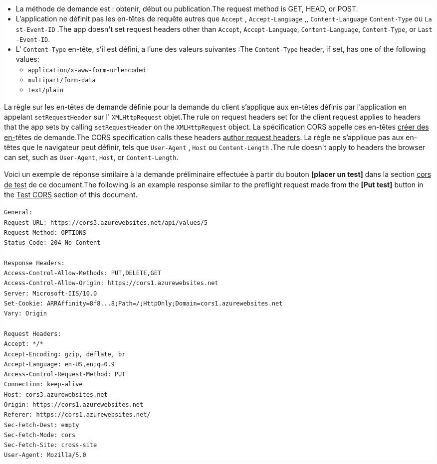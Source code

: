 * <span data-ttu-id="7a5d5-261">La méthode de demande est : obtenir, début ou publication.</span><span class="sxs-lookup"><span data-stu-id="7a5d5-261">The request method is GET, HEAD, or POST.</span></span>
* <span data-ttu-id="7a5d5-262">L’application ne définit pas les en-têtes de requête autres que `Accept` , `Accept-Language` ,, `Content-Language` `Content-Type` ou `Last-Event-ID` .</span><span class="sxs-lookup"><span data-stu-id="7a5d5-262">The app doesn't set request headers other than `Accept`, `Accept-Language`, `Content-Language`, `Content-Type`, or `Last-Event-ID`.</span></span>
* <span data-ttu-id="7a5d5-263">L' `Content-Type` en-tête, s’il est défini, a l’une des valeurs suivantes :</span><span class="sxs-lookup"><span data-stu-id="7a5d5-263">The `Content-Type` header, if set, has one of the following values:</span></span>
  * `application/x-www-form-urlencoded`
  * `multipart/form-data`
  * `text/plain`

<span data-ttu-id="7a5d5-264">La règle sur les en-têtes de demande définie pour la demande du client s’applique aux en-têtes définis par l’application en appelant `setRequestHeader` sur l' `XMLHttpRequest` objet.</span><span class="sxs-lookup"><span data-stu-id="7a5d5-264">The rule on request headers set for the client request applies to headers that the app sets by calling `setRequestHeader` on the `XMLHttpRequest` object.</span></span> <span data-ttu-id="7a5d5-265">La spécification CORS appelle ces en-têtes [créer des en-](https://www.w3.org/TR/cors/#author-request-headers)têtes de demande.</span><span class="sxs-lookup"><span data-stu-id="7a5d5-265">The CORS specification calls these headers [author request headers](https://www.w3.org/TR/cors/#author-request-headers).</span></span> <span data-ttu-id="7a5d5-266">La règle ne s’applique pas aux en-têtes que le navigateur peut définir, tels que `User-Agent` , `Host` ou `Content-Length` .</span><span class="sxs-lookup"><span data-stu-id="7a5d5-266">The rule doesn't apply to headers the browser can set, such as `User-Agent`, `Host`, or `Content-Length`.</span></span>

<span data-ttu-id="7a5d5-267">Voici un exemple de réponse similaire à la demande préliminaire effectuée à partir du bouton **[placer un test]** dans la section [cors de test](#testc) de ce document.</span><span class="sxs-lookup"><span data-stu-id="7a5d5-267">The following is an example response similar to the preflight request made from the **[Put test]** button in the [Test CORS](#testc) section of this document.</span></span>

```
General:
Request URL: https://cors3.azurewebsites.net/api/values/5
Request Method: OPTIONS
Status Code: 204 No Content

Response Headers:
Access-Control-Allow-Methods: PUT,DELETE,GET
Access-Control-Allow-Origin: https://cors1.azurewebsites.net
Server: Microsoft-IIS/10.0
Set-Cookie: ARRAffinity=8f8...8;Path=/;HttpOnly;Domain=cors1.azurewebsites.net
Vary: Origin

Request Headers:
Accept: */*
Accept-Encoding: gzip, deflate, br
Accept-Language: en-US,en;q=0.9
Access-Control-Request-Method: PUT
Connection: keep-alive
Host: cors3.azurewebsites.net
Origin: https://cors1.azurewebsites.net
Referer: https://cors1.azurewebsites.net/
Sec-Fetch-Dest: empty
Sec-Fetch-Mode: cors
Sec-Fetch-Site: cross-site
User-Agent: Mozilla/5.0
```
